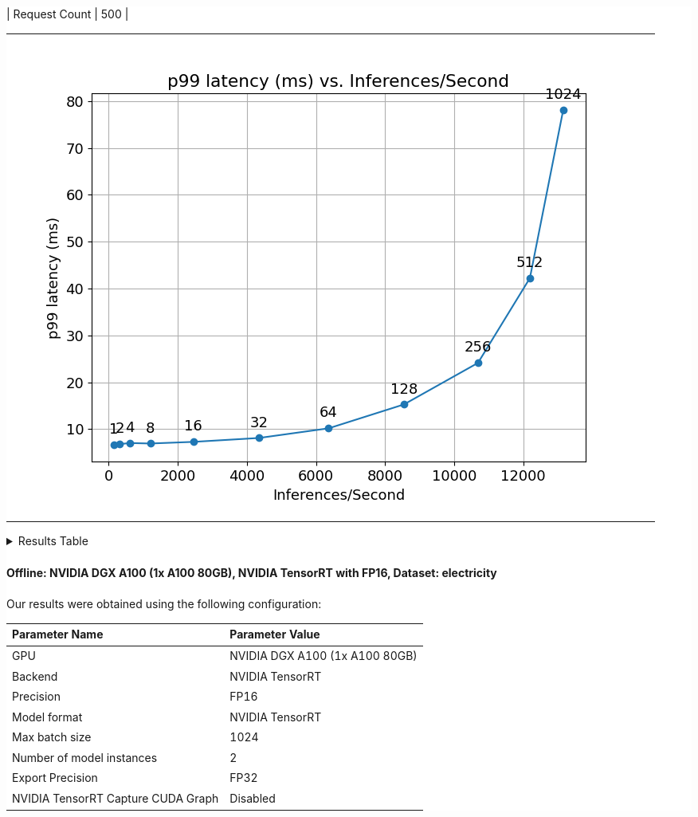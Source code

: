 | Request Count | 500                 |


<table>
<tbody>
  <tr>
    <td colspan="2" align="center"><img src="./reports/nvidia_dgx-1_(1x_v100_32gb)_experiment_28_triton_performance_offline_28/plots/throughput_vs_latency.png"></td>
  </tr>
</tbody>
</table>

<details><summary>Results Table</summary></details>



#### Offline: NVIDIA DGX A100 (1x A100 80GB), NVIDIA TensorRT with FP16, Dataset: electricity

Our results were obtained using the following configuration:

| Parameter Name               | Parameter Value              |
|:-----------------------------|:-----------------------------|
| GPU                          |NVIDIA DGX A100 (1x A100 80GB)            |
| Backend                      |NVIDIA TensorRT        |
| Precision                    |FP16      |
| Model format                 |NVIDIA TensorRT   |
| Max batch size               |1024 |
| Number of model instances    |2|
| Export Precision | FP32    |
| NVIDIA TensorRT Capture CUDA Graph | Disabled    |